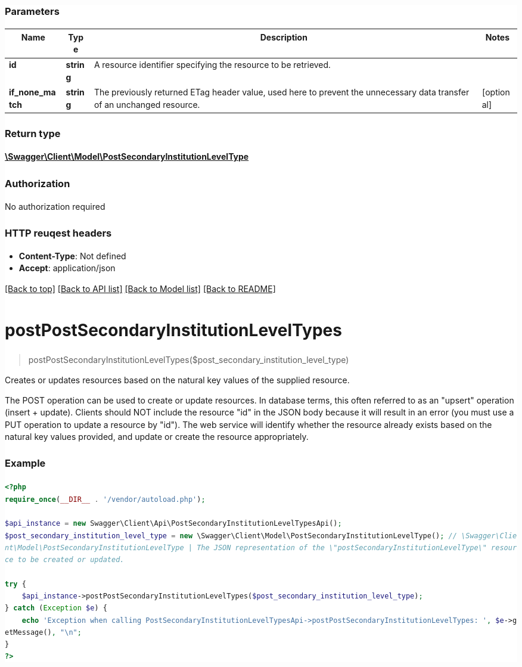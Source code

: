 ### Parameters

Name | Type | Description  | Notes
------------- | ------------- | ------------- | -------------
 **id** | **string**| A resource identifier specifying the resource to be retrieved. | 
 **if_none_match** | **string**| The previously returned ETag header value, used here to prevent the unnecessary data transfer of an unchanged resource. | [optional] 

### Return type

[**\Swagger\Client\Model\PostSecondaryInstitutionLevelType**](PostSecondaryInstitutionLevelType.md)

### Authorization

No authorization required

### HTTP reuqest headers

 - **Content-Type**: Not defined
 - **Accept**: application/json

[[Back to top]](#) [[Back to API list]](../README.md#documentation-for-api-endpoints) [[Back to Model list]](../README.md#documentation-for-models) [[Back to README]](../README.md)

# **postPostSecondaryInstitutionLevelTypes**
> postPostSecondaryInstitutionLevelTypes($post_secondary_institution_level_type)

Creates or updates resources based on the natural key values of the supplied resource.

The POST operation can be used to create or update resources. In database terms, this often referred to as an \"upsert\" operation (insert + update).  Clients should NOT include the resource \"id\" in the JSON body because it will result in an error (you must use a PUT operation to update a resource by \"id\"). The web service will identify whether the resource already exists based on the natural key values provided, and update or create the resource appropriately.

### Example 
```php
<?php
require_once(__DIR__ . '/vendor/autoload.php');

$api_instance = new Swagger\Client\Api\PostSecondaryInstitutionLevelTypesApi();
$post_secondary_institution_level_type = new \Swagger\Client\Model\PostSecondaryInstitutionLevelType(); // \Swagger\Client\Model\PostSecondaryInstitutionLevelType | The JSON representation of the \"postSecondaryInstitutionLevelType\" resource to be created or updated.

try { 
    $api_instance->postPostSecondaryInstitutionLevelTypes($post_secondary_institution_level_type);
} catch (Exception $e) {
    echo 'Exception when calling PostSecondaryInstitutionLevelTypesApi->postPostSecondaryInstitutionLevelTypes: ', $e->getMessage(), "\n";
}
?>
```
